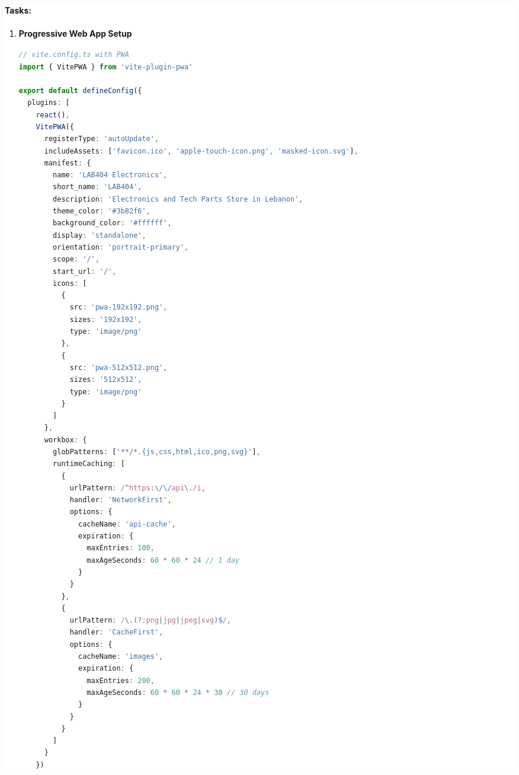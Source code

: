 #### Tasks:
1. **Progressive Web App Setup**
   ```typescript
   // vite.config.ts with PWA
   import { VitePWA } from 'vite-plugin-pwa'
   
   export default defineConfig({
     plugins: [
       react(),
       VitePWA({
         registerType: 'autoUpdate',
         includeAssets: ['favicon.ico', 'apple-touch-icon.png', 'masked-icon.svg'],
         manifest: {
           name: 'LAB404 Electronics',
           short_name: 'LAB404',
           description: 'Electronics and Tech Parts Store in Lebanon',
           theme_color: '#3b82f6',
           background_color: '#ffffff',
           display: 'standalone',
           orientation: 'portrait-primary',
           scope: '/',
           start_url: '/',
           icons: [
             {
               src: 'pwa-192x192.png',
               sizes: '192x192',
               type: 'image/png'
             },
             {
               src: 'pwa-512x512.png',
               sizes: '512x512',
               type: 'image/png'
             }
           ]
         },
         workbox: {
           globPatterns: ['**/*.{js,css,html,ico,png,svg}'],
           runtimeCaching: [
             {
               urlPattern: /^https:\/\/api\./i,
               handler: 'NetworkFirst',
               options: {
                 cacheName: 'api-cache',
                 expiration: {
                   maxEntries: 100,
                   maxAgeSeconds: 60 * 60 * 24 // 1 day
                 }
               }
             },
             {
               urlPattern: /\.(?:png|jpg|jpeg|svg)$/,
               handler: 'CacheFirst',
               options: {
                 cacheName: 'images',
                 expiration: {
                   maxEntries: 200,
                   maxAgeSeconds: 60 * 60 * 24 * 30 // 30 days
                 }
               }
             }
           ]
         }
       })
   ```